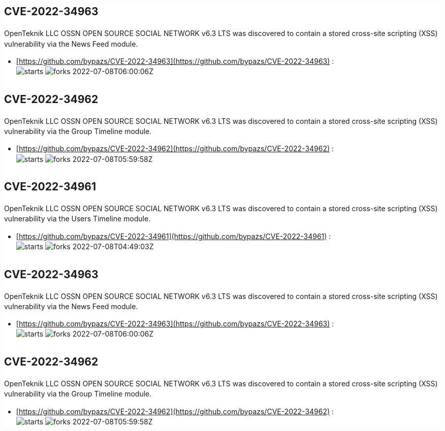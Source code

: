## CVE-2022-34963
 OpenTeknik LLC OSSN OPEN SOURCE SOCIAL NETWORK v6.3 LTS was discovered to contain a stored cross-site scripting (XSS) vulnerability via the News Feed module.

- [https://github.com/bypazs/CVE-2022-34963](https://github.com/bypazs/CVE-2022-34963) :  
![starts](https://img.shields.io/github/stars/bypazs/CVE-2022-34963.svg) 
![forks](https://img.shields.io/github/forks/bypazs/CVE-2022-34963.svg) 
2022-07-08T06:00:06Z

## CVE-2022-34962
 OpenTeknik LLC OSSN OPEN SOURCE SOCIAL NETWORK v6.3 LTS was discovered to contain a stored cross-site scripting (XSS) vulnerability via the Group Timeline module.

- [https://github.com/bypazs/CVE-2022-34962](https://github.com/bypazs/CVE-2022-34962) :  
![starts](https://img.shields.io/github/stars/bypazs/CVE-2022-34962.svg) 
![forks](https://img.shields.io/github/forks/bypazs/CVE-2022-34962.svg) 
2022-07-08T05:59:58Z

## CVE-2022-34961
 OpenTeknik LLC OSSN OPEN SOURCE SOCIAL NETWORK v6.3 LTS was discovered to contain a stored cross-site scripting (XSS) vulnerability via the Users Timeline module.

- [https://github.com/bypazs/CVE-2022-34961](https://github.com/bypazs/CVE-2022-34961) :  
![starts](https://img.shields.io/github/stars/bypazs/CVE-2022-34961.svg) 
![forks](https://img.shields.io/github/forks/bypazs/CVE-2022-34961.svg) 
2022-07-08T04:49:03Z

## CVE-2022-34963
 OpenTeknik LLC OSSN OPEN SOURCE SOCIAL NETWORK v6.3 LTS was discovered to contain a stored cross-site scripting (XSS) vulnerability via the News Feed module.

- [https://github.com/bypazs/CVE-2022-34963](https://github.com/bypazs/CVE-2022-34963) :  
![starts](https://img.shields.io/github/stars/bypazs/CVE-2022-34963.svg) 
![forks](https://img.shields.io/github/forks/bypazs/CVE-2022-34963.svg) 
2022-07-08T06:00:06Z

## CVE-2022-34962
 OpenTeknik LLC OSSN OPEN SOURCE SOCIAL NETWORK v6.3 LTS was discovered to contain a stored cross-site scripting (XSS) vulnerability via the Group Timeline module.

- [https://github.com/bypazs/CVE-2022-34962](https://github.com/bypazs/CVE-2022-34962) :  
![starts](https://img.shields.io/github/stars/bypazs/CVE-2022-34962.svg) 
![forks](https://img.shields.io/github/forks/bypazs/CVE-2022-34962.svg) 
2022-07-08T05:59:58Z
